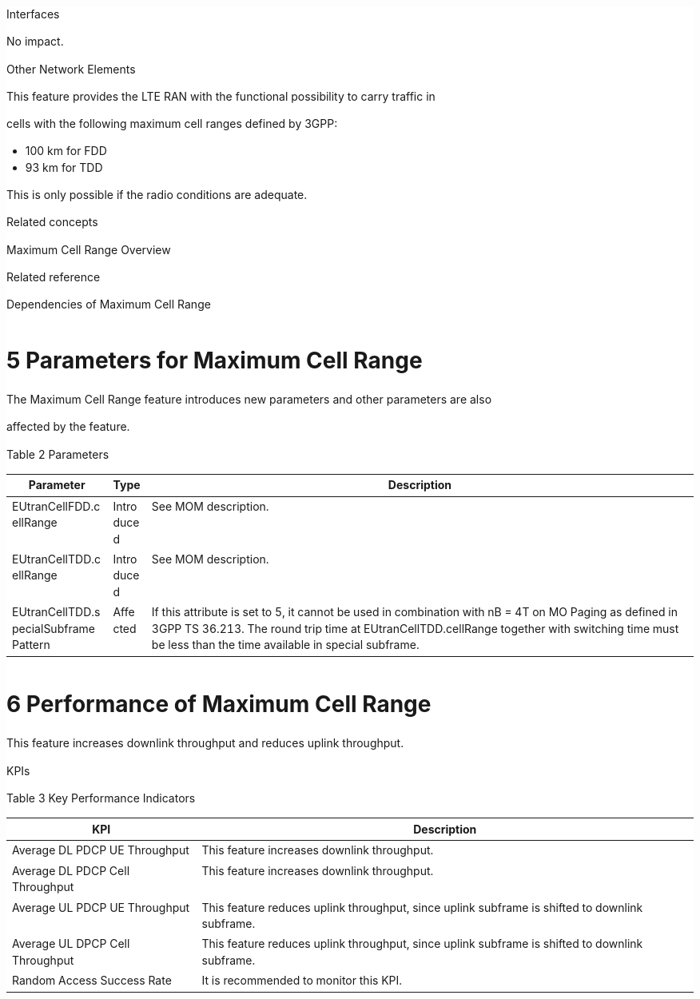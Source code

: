 Interfaces

No impact.

Other Network Elements

This feature provides the LTE RAN with the functional possibility to carry traffic in

cells with the following maximum cell ranges defined by 3GPP:

- 100 km for FDD
- 93 km for TDD

This is only possible if the radio conditions are adequate.

Related concepts

Maximum Cell Range Overview

Related reference

Dependencies of Maximum Cell Range

# 5 Parameters for Maximum Cell Range

The Maximum Cell Range feature introduces new parameters and other parameters are also

affected by the feature.

Table 2   Parameters

| Parameter                            | Type       | Description                                                                                                                                                                                                                                                                                                                                                                                                                           |
|--------------------------------------|------------|---------------------------------------------------------------------------------------------------------------------------------------------------------------------------------------------------------------------------------------------------------------------------------------------------------------------------------------------------------------------------------------------------------------------------------------|
| EUtranCellFDD.cellRange              | Introduced | See MOM description.                                                                                                                                                                                                                                                                                                                                                                                                                  |
| EUtranCellTDD.cellRange              | Introduced | See MOM description.                                                                                                                                                                                                                                                                                                                                                                                                                  |
| EUtranCellTDD.specialSubframePattern | Affected   | If this attribute is set to 5, it cannot be used in                                 combination with nB = 4T on MO Paging as defined in 3GPP TS                                     36.213. The round trip time at                                     EUtranCellTDD.cellRange together with                                 switching time must be less than the time available in special                                 subframe. |

# 6 Performance of Maximum Cell Range

This feature increases downlink throughput and reduces uplink throughput.

KPIs

Table 3   Key Performance Indicators

| KPI                             | Description                                                                                                                        |
|---------------------------------|------------------------------------------------------------------------------------------------------------------------------------|
| Average DL PDCP UE Throughput   | This feature increases downlink throughput.                                                                                        |
| Average DL PDCP Cell Throughput | This feature increases downlink throughput.                                                                                        |
| Average UL PDCP UE Throughput   | This feature reduces uplink throughput, since uplink subframe is                                     shifted to downlink subframe. |
| Average UL DPCP Cell Throughput | This feature reduces uplink throughput, since uplink subframe is                                     shifted to downlink subframe. |
| Random Access Success Rate      | It is recommended to monitor this KPI.                                                                                             |

